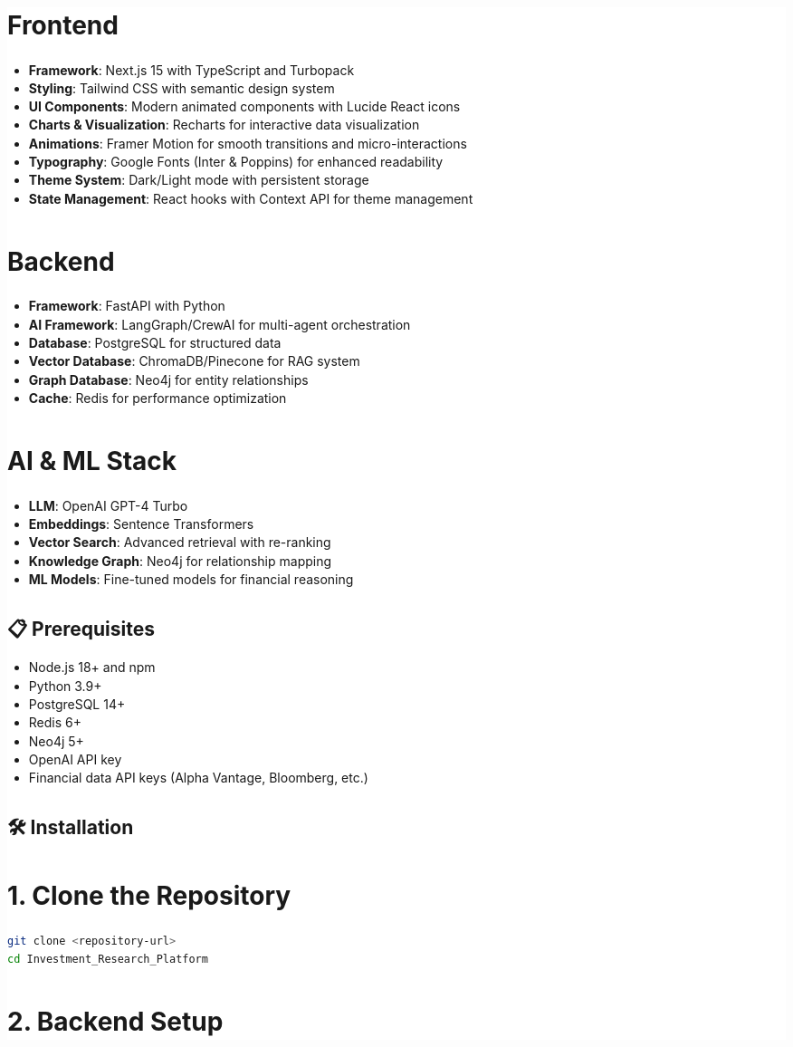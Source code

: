 # Frontend
- **Framework**: Next.js 15 with TypeScript and Turbopack
- **Styling**: Tailwind CSS with semantic design system
- **UI Components**: Modern animated components with Lucide React icons
- **Charts & Visualization**: Recharts for interactive data visualization
- **Animations**: Framer Motion for smooth transitions and micro-interactions
- **Typography**: Google Fonts (Inter & Poppins) for enhanced readability
- **Theme System**: Dark/Light mode with persistent storage
- **State Management**: React hooks with Context API for theme management

# Backend
- **Framework**: FastAPI with Python
- **AI Framework**: LangGraph/CrewAI for multi-agent orchestration
- **Database**: PostgreSQL for structured data
- **Vector Database**: ChromaDB/Pinecone for RAG system
- **Graph Database**: Neo4j for entity relationships
- **Cache**: Redis for performance optimization

# AI & ML Stack
- **LLM**: OpenAI GPT-4 Turbo
- **Embeddings**: Sentence Transformers
- **Vector Search**: Advanced retrieval with re-ranking
- **Knowledge Graph**: Neo4j for relationship mapping
- **ML Models**: Fine-tuned models for financial reasoning

## 📋 Prerequisites

- Node.js 18+ and npm
- Python 3.9+
- PostgreSQL 14+
- Redis 6+
- Neo4j 5+
- OpenAI API key
- Financial data API keys (Alpha Vantage, Bloomberg, etc.)

## 🛠️ Installation

# 1. Clone the Repository
```bash
git clone <repository-url>
cd Investment_Research_Platform
```

# 2. Backend Setup
